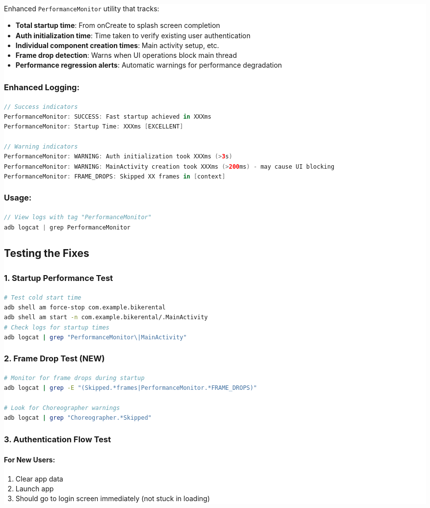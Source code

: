 Enhanced `PerformanceMonitor` utility that tracks:
- **Total startup time**: From onCreate to splash screen completion
- **Auth initialization time**: Time taken to verify existing user authentication
- **Individual component creation times**: Main activity setup, etc.
- **Frame drop detection**: Warns when UI operations block main thread
- **Performance regression alerts**: Automatic warnings for performance degradation

### Enhanced Logging:
```kotlin
// Success indicators
PerformanceMonitor: SUCCESS: Fast startup achieved in XXXms
PerformanceMonitor: Startup Time: XXXms [EXCELLENT]

// Warning indicators
PerformanceMonitor: WARNING: Auth initialization took XXXms (>3s)
PerformanceMonitor: WARNING: MainActivity creation took XXXms (>200ms) - may cause UI blocking
PerformanceMonitor: FRAME_DROPS: Skipped XX frames in [context]
```

### Usage:
```kotlin
// View logs with tag "PerformanceMonitor"
adb logcat | grep PerformanceMonitor
```

## Testing the Fixes

### 1. Startup Performance Test
```bash
# Test cold start time
adb shell am force-stop com.example.bikerental
adb shell am start -n com.example.bikerental/.MainActivity
# Check logs for startup times
adb logcat | grep "PerformanceMonitor\|MainActivity"
```

### 2. Frame Drop Test (NEW)
```bash
# Monitor for frame drops during startup
adb logcat | grep -E "(Skipped.*frames|PerformanceMonitor.*FRAME_DROPS)"

# Look for Choreographer warnings
adb logcat | grep "Choreographer.*Skipped"
```

### 3. Authentication Flow Test

#### For New Users:
1. Clear app data
2. Launch app
3. Should go to login screen immediately (not stuck in loading)
